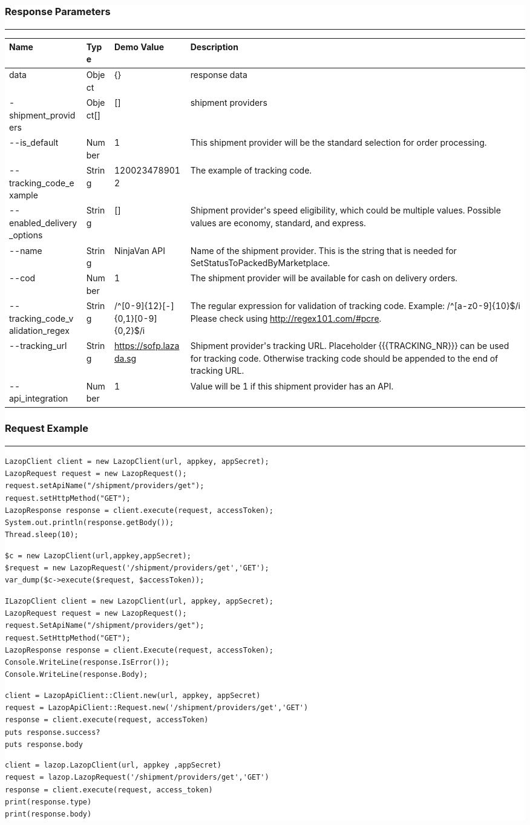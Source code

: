 ### Response Parameters
---
| Name                                  | Type       | Demo Value                               | Description     |
| :---                                  | :---       | :---                                     | :---             |
| data                                  | Object     | {}                                       | response data    |
| -shipment_providers                   | Object[]   | []                                       | shipment providers          |
| --is_default                          | Number     | 1                                        | This shipment provider will be the standard selection for order processing.  |
| --tracking_code_example               | String     | 1200234789012                            | The example of tracking code.          |
| --enabled_delivery_options            | String     | []                                       | Shipment provider's speed eligibility, which could be multiple values. Possible values are economy, standard, and express.          |
| --name                                | String     | NinjaVan API                             | Name of the shipment provider. This is the string that is needed for SetStatusToPackedByMarketplace.   |
| --cod                                 | Number     | 1                                        | The shipment provider will be available for cash on delivery orders.          |
| --tracking_code_validation_regex      | String     | /^[0-9]{12}[-]{0,1}[0-9]{0,2}$/i         | The regular expression for validation of tracking code. Example: /^[a-z0-9]{10}$/i Please check using http://regex101.com/#pcre.         |
| --tracking_url                        | String     | https://sofp.lazada.sg                   | Shipment provider's tracking URL. Placeholder {{{TRACKING_NR}}} can be used for tracking code. Otherwise tracking code should be appended to the end of tracking URL.  |
| --api_integration                     | Number     | 1                                        | Value will be 1 if this shipment provider has an API.          |

### Request Example
---
```md title="JAVA"
LazopClient client = new LazopClient(url, appkey, appSecret);
LazopRequest request = new LazopRequest();
request.setApiName("/shipment/providers/get");
request.setHttpMethod("GET");
LazopResponse response = client.execute(request, accessToken);
System.out.println(response.getBody());
Thread.sleep(10);
```

```md title="PHP"
$c = new LazopClient(url,appkey,appSecret);
$request = new LazopRequest('/shipment/providers/get','GET');
var_dump($c->execute($request, $accessToken));
```

```md title=".NET"
ILazopClient client = new LazopClient(url, appkey, appSecret);
LazopRequest request = new LazopRequest();
request.SetApiName("/shipment/providers/get");
request.SetHttpMethod("GET");
LazopResponse response = client.Execute(request, accessToken);
Console.WriteLine(response.IsError());
Console.WriteLine(response.Body);
```

```md title="RUBY"
client = LazopApiClient::Client.new(url, appkey, appSecret)
request = LazopApiClient::Request.new('/shipment/providers/get','GET')
response = client.execute(request, accessToken)
puts response.success?
puts response.body
```

```md title="PYTHON"
client = lazop.LazopClient(url, appkey ,appSecret)
request = lazop.LazopRequest('/shipment/providers/get','GET')
response = client.execute(request, access_token)
print(response.type)
print(response.body)
```
